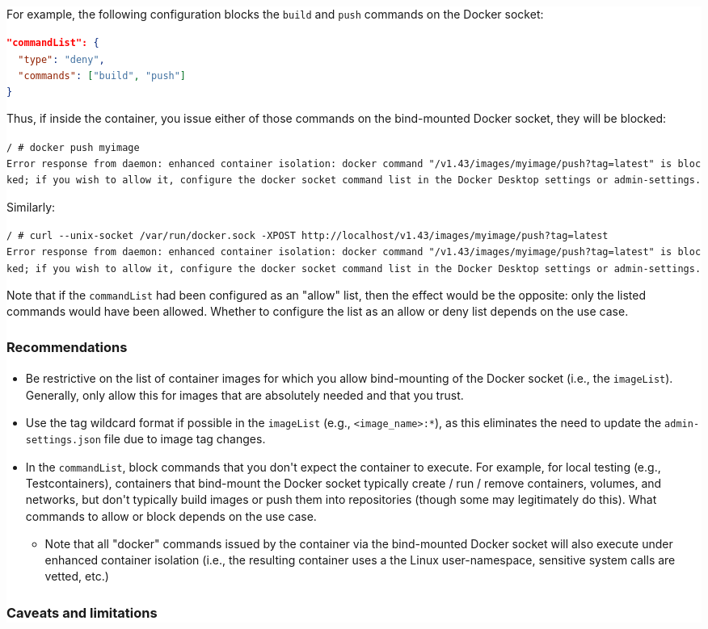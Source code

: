 For example, the following configuration blocks the `build` and `push` commands
on the Docker socket:

```json
"commandList": {
  "type": "deny",
  "commands": ["build", "push"]
}
```

Thus, if inside the container, you issue either of those commands on the
bind-mounted Docker socket, they will be blocked:

```console
/ # docker push myimage
Error response from daemon: enhanced container isolation: docker command "/v1.43/images/myimage/push?tag=latest" is blocked; if you wish to allow it, configure the docker socket command list in the Docker Desktop settings or admin-settings.
```

Similarly:

```console
/ # curl --unix-socket /var/run/docker.sock -XPOST http://localhost/v1.43/images/myimage/push?tag=latest
Error response from daemon: enhanced container isolation: docker command "/v1.43/images/myimage/push?tag=latest" is blocked; if you wish to allow it, configure the docker socket command list in the Docker Desktop settings or admin-settings.
```

Note that if the `commandList` had been configured as an "allow" list, then the
effect would be the opposite: only the listed commands would have been allowed.
Whether to configure the list as an allow or deny list depends on the use case.

### Recommendations

* Be restrictive on the list of container images for which you allow bind-mounting
  of the Docker socket (i.e., the `imageList`). Generally, only allow this for
  images that are absolutely needed and that you trust.

* Use the tag wildcard format if possible in the `imageList`
  (e.g., `<image_name>:*`), as this eliminates the need to update the
  `admin-settings.json` file due to image tag changes.

* In the `commandList`, block commands that you don't expect the container to
  execute. For example, for local testing (e.g., Testcontainers), containers that bind-mount the Docker
  socket typically create / run / remove containers, volumes, and networks, but
  don't typically build images or push them into repositories (though some may
  legitimately do this). What commands to allow or block depends on the use case.

  - Note that all "docker" commands issued by the container via the bind-mounted
    Docker socket will also execute under enhanced container isolation (i.e.,
    the resulting container uses a the Linux user-namespace, sensitive system
    calls are vetted, etc.)

### Caveats and limitations
